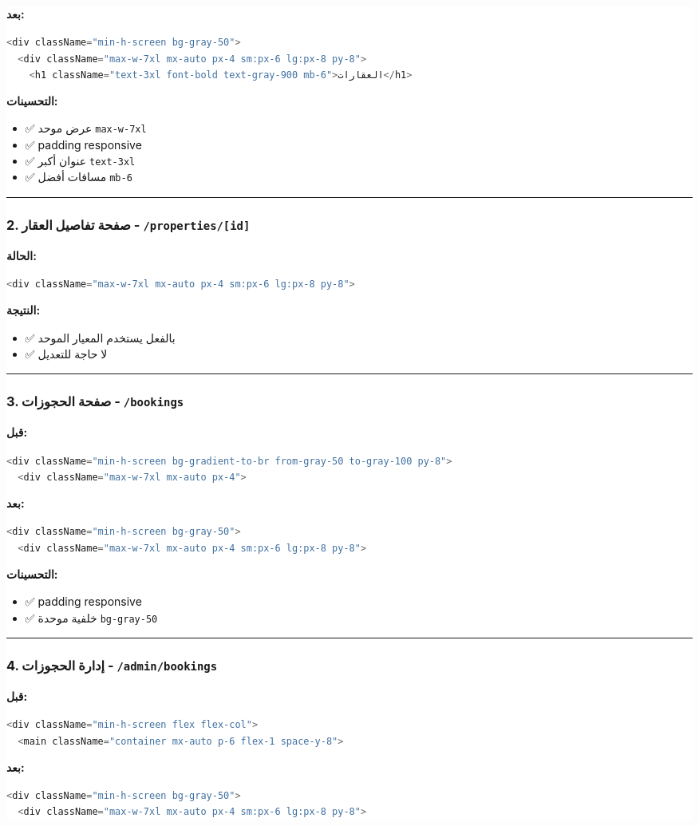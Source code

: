 **بعد:**
```typescript
<div className="min-h-screen bg-gray-50">
  <div className="max-w-7xl mx-auto px-4 sm:px-6 lg:px-8 py-8">
    <h1 className="text-3xl font-bold text-gray-900 mb-6">العقارات</h1>
```

**التحسينات:**
- ✅ عرض موحد `max-w-7xl`
- ✅ padding responsive
- ✅ عنوان أكبر `text-3xl`
- ✅ مسافات أفضل `mb-6`

---

### 2. **صفحة تفاصيل العقار** - `/properties/[id]`
**الحالة:**
```typescript
<div className="max-w-7xl mx-auto px-4 sm:px-6 lg:px-8 py-8">
```

**النتيجة:**
- ✅ بالفعل يستخدم المعيار الموحد
- ✅ لا حاجة للتعديل

---

### 3. **صفحة الحجوزات** - `/bookings`
**قبل:**
```typescript
<div className="min-h-screen bg-gradient-to-br from-gray-50 to-gray-100 py-8">
  <div className="max-w-7xl mx-auto px-4">
```

**بعد:**
```typescript
<div className="min-h-screen bg-gray-50">
  <div className="max-w-7xl mx-auto px-4 sm:px-6 lg:px-8 py-8">
```

**التحسينات:**
- ✅ padding responsive
- ✅ خلفية موحدة `bg-gray-50`

---

### 4. **إدارة الحجوزات** - `/admin/bookings`
**قبل:**
```typescript
<div className="min-h-screen flex flex-col">
  <main className="container mx-auto p-6 flex-1 space-y-8">
```

**بعد:**
```typescript
<div className="min-h-screen bg-gray-50">
  <div className="max-w-7xl mx-auto px-4 sm:px-6 lg:px-8 py-8">
```
